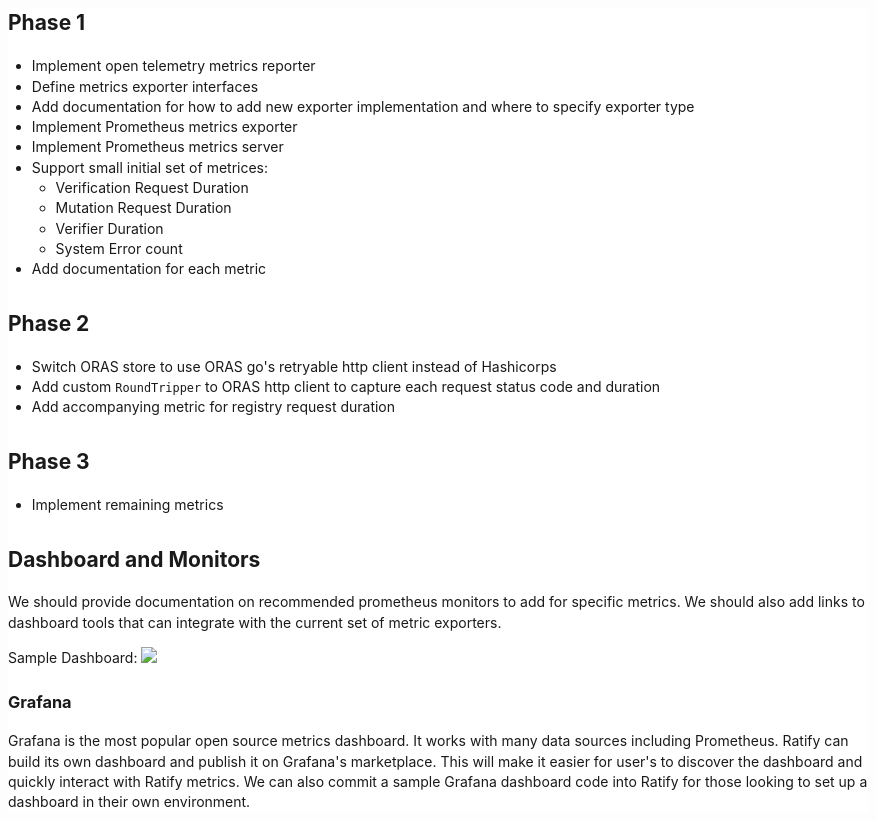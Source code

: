 ## Phase 1

- Implement open telemetry metrics reporter
- Define metrics exporter interfaces
- Add documentation for how to add new exporter implementation and where to specify exporter type
- Implement Prometheus metrics exporter
- Implement Prometheus metrics server
- Support small initial set of metrices:
    - Verification Request Duration
    - Mutation Request Duration
    - Verifier Duration
    - System Error count
- Add documentation for each metric

## Phase 2

- Switch ORAS store to use ORAS go's retryable http client instead of Hashicorps
- Add custom `RoundTripper` to ORAS http client to capture each request status code and duration
- Add accompanying metric for registry request duration

## Phase 3
- Implement remaining metrics


## Dashboard and Monitors
We should provide documentation on recommended prometheus monitors to add for specific metrics. We should also add links to dashboard tools that can integrate with the current set of metric exporters.

Sample Dashboard:
![](https://i.imgur.com/QNkvt9D.png)

### Grafana
Grafana is the most popular open source metrics dashboard. It works with many data sources including Prometheus. Ratify can build its own dashboard and publish it on Grafana's marketplace. This will make it easier for user's to discover the dashboard and quickly interact with Ratify metrics. We can also commit a sample Grafana dashboard code into Ratify for those looking to set up a dashboard in their own environment. 



